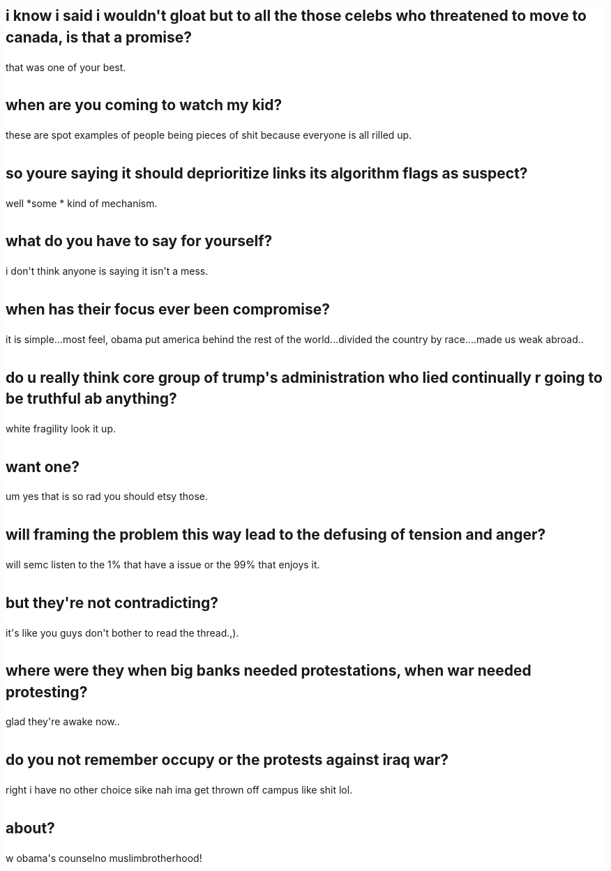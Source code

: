 ## i know i said i wouldn't gloat but to all the those celebs who threatened to move to canada, is that a promise?
that was one of your best.

## when are you coming to watch my kid?
these are spot examples of people being pieces of shit because everyone is all rilled up.

## so youre saying it should deprioritize links its algorithm flags as suspect?
well *some * kind of mechanism.

## what do you have to say for yourself?
i don't think anyone is saying it isn't a mess.

## when has their focus ever been compromise?
it is simple...most feel, obama put america behind the rest of the world...divided the country by race....made us weak abroad..

## do u really think core group of trump's administration who lied continually r going to be truthful ab anything?
white fragility look it up.

## want one?
um yes that is so rad you should etsy those.

## will framing the problem this way lead to the defusing of tension and anger?
will semc listen to the 1% that have a issue or the 99% that enjoys it.

## but they're not contradicting?
it's like you guys don't bother to read the thread.,).

## where were they when big banks needed protestations, when war needed protesting?
glad they're awake now..

## do you not remember occupy or the protests against iraq war?
right i have no other choice sike nah ima get thrown off campus like shit lol.

## about?
w obama's counselno muslimbrotherhood!
